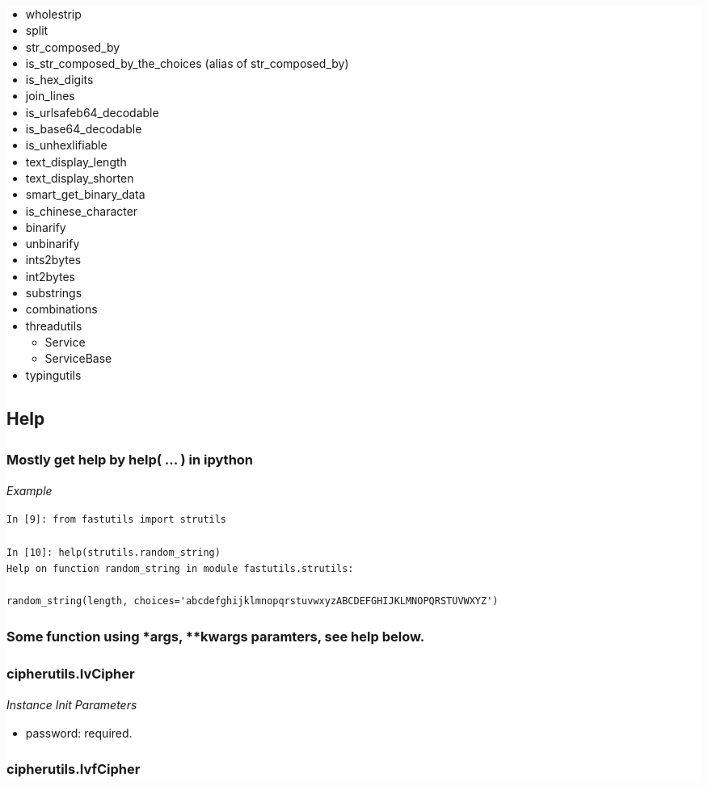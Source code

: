    - wholestrip
   - split
   - str_composed_by
   - is_str_composed_by_the_choices (alias of str_composed_by)
   - is_hex_digits
   - join_lines
   - is_urlsafeb64_decodable
   - is_base64_decodable
   - is_unhexlifiable
   - text_display_length
   - text_display_shorten
   - smart_get_binary_data
   - is_chinese_character
   - binarify
   - unbinarify
   - ints2bytes
   - int2bytes
   - substrings
   - combinations
- threadutils
   - Service
   - ServiceBase
- typingutils


## Help

### Mostly get help by help( ... ) in ipython

*Example*

```
In [9]: from fastutils import strutils

In [10]: help(strutils.random_string)
Help on function random_string in module fastutils.strutils:

random_string(length, choices='abcdefghijklmnopqrstuvwxyzABCDEFGHIJKLMNOPQRSTUVWXYZ')

```

### Some function using *args, **kwargs paramters, see help below.

### cipherutils.IvCipher

*Instance Init Parameters*

- password: required.

### cipherutils.IvfCipher

